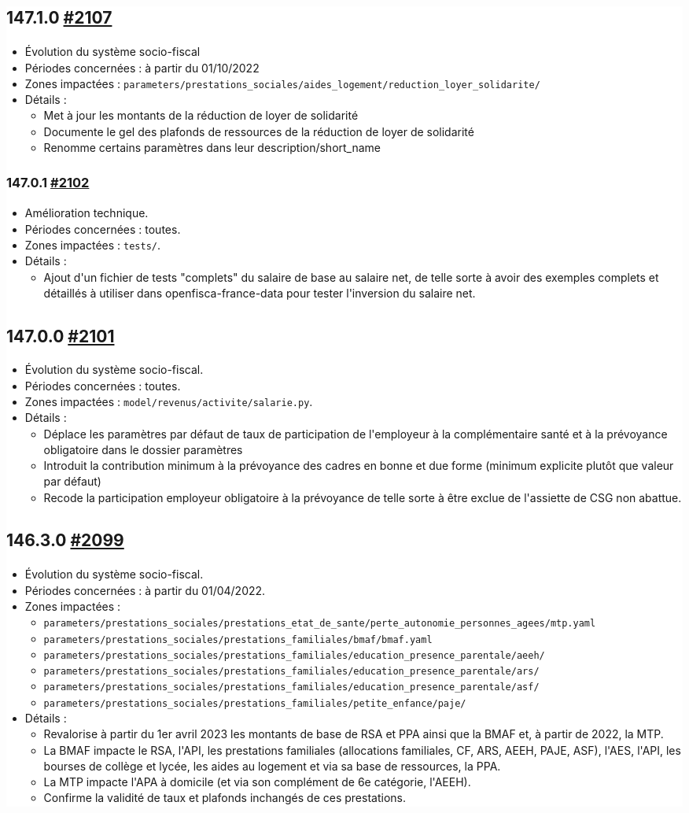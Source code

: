 
## 147.1.0 [#2107](https://github.com/openfisca/openfisca-france/pull/2107)
* Évolution du système socio-fiscal
* Périodes concernées : à partir du 01/10/2022
* Zones impactées : `parameters/prestations_sociales/aides_logement/reduction_loyer_solidarite/`
* Détails :
  - Met à jour les montants de la réduction de loyer de solidarité
  - Documente le gel des plafonds de ressources de la réduction de loyer de solidarité
  - Renomme certains paramètres dans leur description/short_name

### 147.0.1 [#2102](https://github.com/openfisca/openfisca-france/pull/2102)

* Amélioration technique.
* Périodes concernées : toutes.
* Zones impactées : `tests/`.
* Détails :
  - Ajout d'un fichier de tests "complets" du salaire de base au salaire net, de telle sorte à avoir des exemples complets et détaillés à utiliser dans openfisca-france-data pour tester l'inversion du salaire net.

## 147.0.0 [#2101](https://github.com/openfisca/openfisca-france/pull/2101)

* Évolution du système socio-fiscal.
* Périodes concernées : toutes.
* Zones impactées : `model/revenus/activite/salarie.py`.
* Détails :
  - Déplace les paramètres par défaut de taux de participation de l'employeur à la complémentaire santé et à la prévoyance obligatoire dans le dossier paramètres
  - Introduit la contribution minimum à la prévoyance des cadres en bonne et due forme (minimum explicite plutôt que valeur par défaut)
  - Recode la participation employeur obligatoire à la prévoyance de telle sorte à être exclue de l'assiette de CSG non abattue.

## 146.3.0 [#2099](https://github.com/openfisca/openfisca-france/pull/2099)

* Évolution du système socio-fiscal.
* Périodes concernées : à partir du 01/04/2022.
* Zones impactées :
  - `parameters/prestations_sociales/prestations_etat_de_sante/perte_autonomie_personnes_agees/mtp.yaml`
  - `parameters/prestations_sociales/prestations_familiales/bmaf/bmaf.yaml`
  - `parameters/prestations_sociales/prestations_familiales/education_presence_parentale/aeeh/`
  - `parameters/prestations_sociales/prestations_familiales/education_presence_parentale/ars/`
  - `parameters/prestations_sociales/prestations_familiales/education_presence_parentale/asf/`
  - `parameters/prestations_sociales/prestations_familiales/petite_enfance/paje/`
* Détails :
  - Revalorise à partir du 1er avril 2023 les montants de base de RSA et PPA ainsi que la BMAF et, à partir de 2022, la MTP.
  - La BMAF impacte le RSA, l'API, les prestations familiales (allocations familiales, CF, ARS, AEEH, PAJE, ASF), l'AES, l'API, les bourses de collège et lycée, les aides au logement et via sa base de ressources, la PPA.
  - La MTP impacte l'APA à domicile (et via son complément de 6e catégorie, l'AEEH).
  - Confirme la validité de taux et plafonds inchangés de ces prestations.
